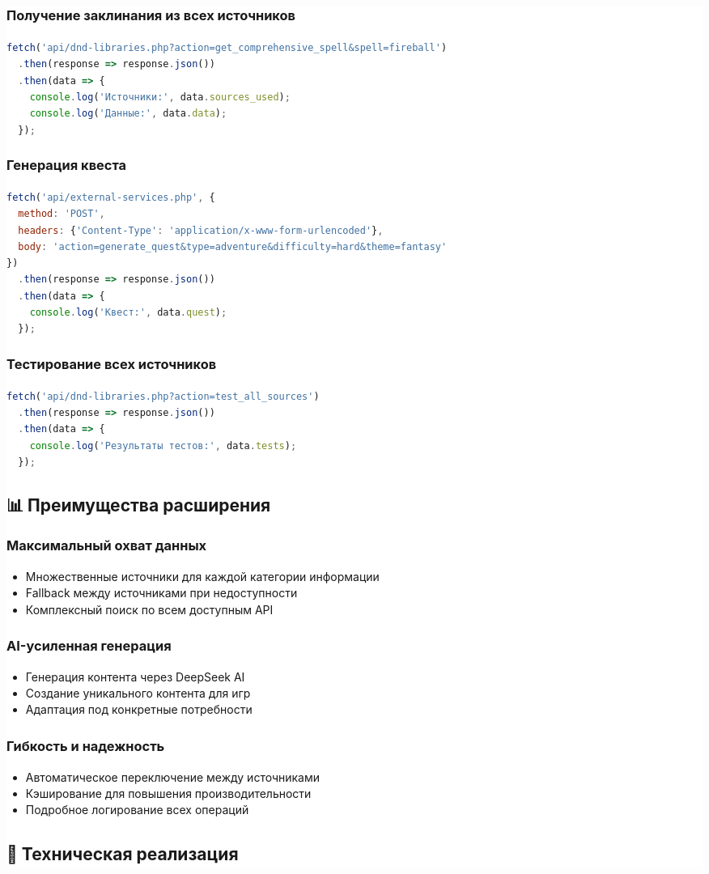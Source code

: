 ### **Получение заклинания из всех источников**
```javascript
fetch('api/dnd-libraries.php?action=get_comprehensive_spell&spell=fireball')
  .then(response => response.json())
  .then(data => {
    console.log('Источники:', data.sources_used);
    console.log('Данные:', data.data);
  });
```

### **Генерация квеста**
```javascript
fetch('api/external-services.php', {
  method: 'POST',
  headers: {'Content-Type': 'application/x-www-form-urlencoded'},
  body: 'action=generate_quest&type=adventure&difficulty=hard&theme=fantasy'
})
  .then(response => response.json())
  .then(data => {
    console.log('Квест:', data.quest);
  });
```

### **Тестирование всех источников**
```javascript
fetch('api/dnd-libraries.php?action=test_all_sources')
  .then(response => response.json())
  .then(data => {
    console.log('Результаты тестов:', data.tests);
  });
```

## 📊 Преимущества расширения

### **Максимальный охват данных**
- Множественные источники для каждой категории информации
- Fallback между источниками при недоступности
- Комплексный поиск по всем доступным API

### **AI-усиленная генерация**
- Генерация контента через DeepSeek AI
- Создание уникального контента для игр
- Адаптация под конкретные потребности

### **Гибкость и надежность**
- Автоматическое переключение между источниками
- Кэширование для повышения производительности
- Подробное логирование всех операций

## 🔧 Техническая реализация
